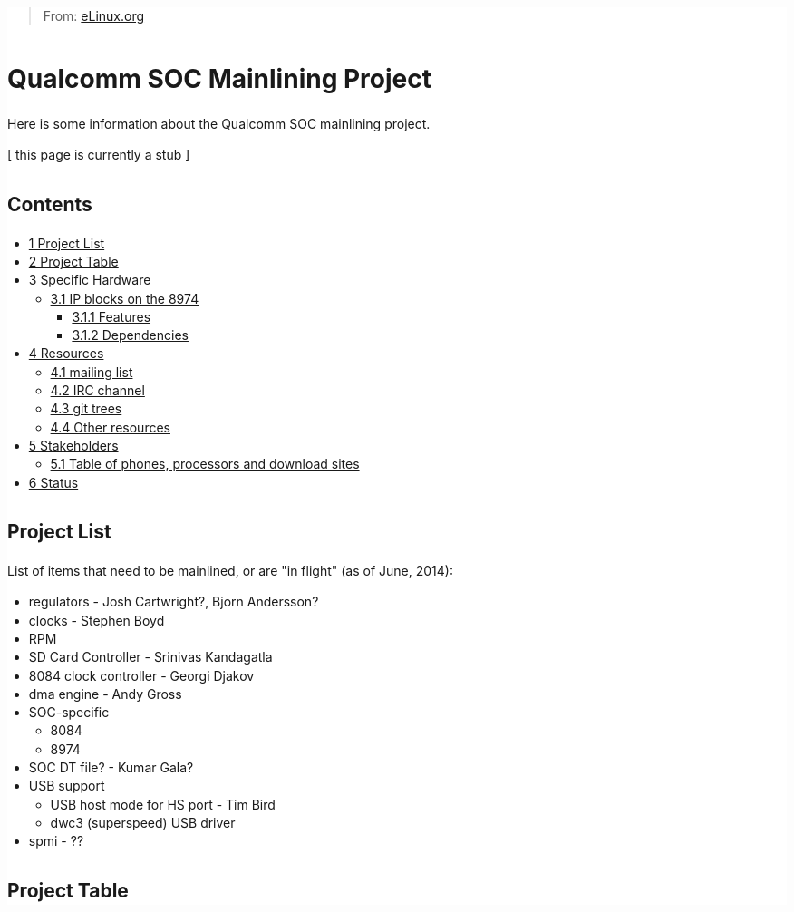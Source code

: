 > From: [eLinux.org](http://eLinux.org/Qualcomm_SOC_Mainlining_Project "http://eLinux.org/Qualcomm_SOC_Mainlining_Project")


# Qualcomm SOC Mainlining Project



Here is some information about the Qualcomm SOC mainlining project.

[ this page is currently a stub ]

## Contents

-   [1 Project List](#project-list)
-   [2 Project Table](#project-table)
-   [3 Specific Hardware](#specific-hardware)
    -   [3.1 IP blocks on the 8974](#ip-blocks-on-the-8974)
        -   [3.1.1 Features](#features)
        -   [3.1.2 Dependencies](#dependencies)
-   [4 Resources](#resources)
    -   [4.1 mailing list](#mailing-list)
    -   [4.2 IRC channel](#irc-channel)
    -   [4.3 git trees](#git-trees)
    -   [4.4 Other resources](#other-resources)
-   [5 Stakeholders](#stakeholders)
    -   [5.1 Table of phones, processors and download
        sites](#table-of-phones-processors-and-download-sites)
-   [6 Status](#status)

## Project List

List of items that need to be mainlined, or are "in flight" (as of June,
2014):

-   regulators - Josh Cartwright?, Bjorn Andersson?
-   clocks - Stephen Boyd
-   RPM
-   SD Card Controller - Srinivas Kandagatla
-   8084 clock controller - Georgi Djakov
-   dma engine - Andy Gross
-   SOC-specific
    -   8084
    -   8974
-   SOC DT file? - Kumar Gala?
-   USB support
    -   USB host mode for HS port - Tim Bird
    -   dwc3 (superspeed) USB driver
-   spmi - ??

## Project Table
